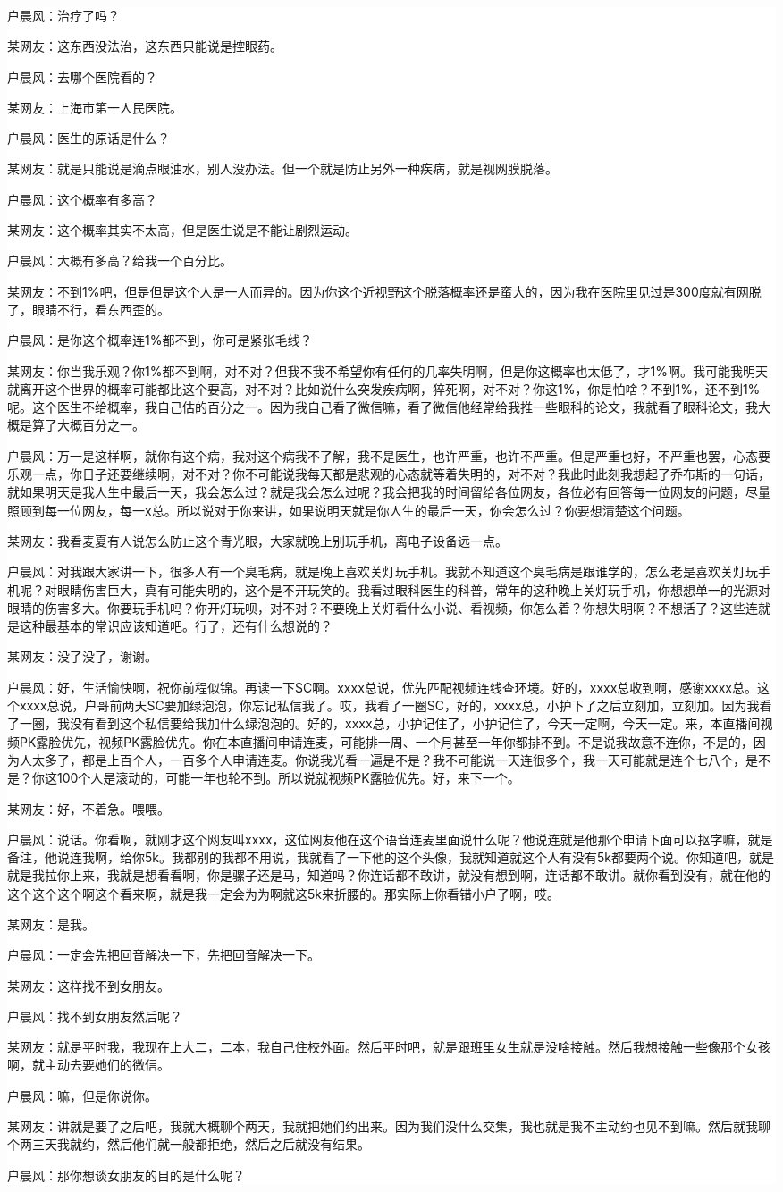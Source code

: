 户晨风：治疗了吗？

某网友：这东西没法治，这东西只能说是控眼药。

户晨风：去哪个医院看的？

某网友：上海市第一人民医院。

户晨风：医生的原话是什么？

某网友：就是只能说是滴点眼油水，别人没办法。但一个就是防止另外一种疾病，就是视网膜脱落。

户晨风：这个概率有多高？

某网友：这个概率其实不太高，但是医生说是不能让剧烈运动。

户晨风：大概有多高？给我一个百分比。

某网友：不到1%吧，但是但是这个人是一人而异的。因为你这个近视野这个脱落概率还是蛮大的，因为我在医院里见过是300度就有网脱了，眼睛不行，看东西歪的。

户晨风：是你这个概率连1%都不到，你可是紧张毛线？

某网友：你当我乐观？你1%都不到啊，对不对？但我不我不希望你有任何的几率失明啊，但是你这概率也太低了，才1%啊。我可能我明天就离开这个世界的概率可能都比这个要高，对不对？比如说什么突发疾病啊，猝死啊，对不对？你这1%，你是怕啥？不到1%，还不到1%呢。这个医生不给概率，我自己估的百分之一。因为我自己看了微信嘛，看了微信他经常给我推一些眼科的论文，我就看了眼科论文，我大概是算了大概百分之一。

户晨风：万一是这样啊，就你有这个病，我对这个病我不了解，我不是医生，也许严重，也许不严重。但是严重也好，不严重也罢，心态要乐观一点，你日子还要继续啊，对不对？你不可能说我每天都是悲观的心态就等着失明的，对不对？我此时此刻我想起了乔布斯的一句话，就如果明天是我人生中最后一天，我会怎么过？就是我会怎么过呢？我会把我的时间留给各位网友，各位必有回答每一位网友的问题，尽量照顾到每一位网友，每一x总。所以说对于你来讲，如果说明天就是你人生的最后一天，你会怎么过？你要想清楚这个问题。

某网友：我看麦夏有人说怎么防止这个青光眼，大家就晚上别玩手机，离电子设备远一点。

户晨风：对我跟大家讲一下，很多人有一个臭毛病，就是晚上喜欢关灯玩手机。我就不知道这个臭毛病是跟谁学的，怎么老是喜欢关灯玩手机呢？对眼睛伤害巨大，真有可能失明的，这个是不开玩笑的。我看过眼科医生的科普，常年的这种晚上关灯玩手机，你想想单一的光源对眼睛的伤害多大。你要玩手机吗？你开灯玩呗，对不对？不要晚上关灯看什么小说、看视频，你怎么着？你想失明啊？不想活了？这些连就是这种最基本的常识应该知道吧。行了，还有什么想说的？

某网友：没了没了，谢谢。

户晨风：好，生活愉快啊，祝你前程似锦。再读一下SC啊。xxxx总说，优先匹配视频连线查环境。好的，xxxx总收到啊，感谢xxxx总。这个xxxx总说，户哥前两天SC要加绿泡泡，你忘记私信我了。哎，我看了一圈SC，好的，xxxx总，小护下了之后立刻加，立刻加。因为我看了一圈，我没有看到这个私信要给我加什么绿泡泡的。好的，xxxx总，小护记住了，小护记住了，今天一定啊，今天一定。来，本直播间视频PK露脸优先，视频PK露脸优先。你在本直播间申请连麦，可能排一周、一个月甚至一年你都排不到。不是说我故意不连你，不是的，因为人太多了，都是上百个人，一百多个人申请连麦。你说我光看一遍是不是？我不可能说一天连很多个，我一天可能就是连个七八个，是不是？你这100个人是滚动的，可能一年也轮不到。所以说就视频PK露脸优先。好，来下一个。

某网友：好，不着急。喂喂。

户晨风：说话。你看啊，就刚才这个网友叫xxxx，这位网友他在这个语音连麦里面说什么呢？他说连就是他那个申请下面可以抠字嘛，就是备注，他说连我啊，给你5k。我都别的我都不用说，我就看了一下他的这个头像，我就知道就这个人有没有5k都要两个说。你知道吧，就是就是我拉你上来，我就是想看看啊，你是骡子还是马，知道吗？你连话都不敢讲，就没有想到啊，连话都不敢讲。就你看到没有，就在他的这个这个这个啊这个看来啊，就是我一定会为为啊就这5k来折腰的。那实际上你看错小户了啊，哎。

某网友：是我。

户晨风：一定会先把回音解决一下，先把回音解决一下。

某网友：这样找不到女朋友。

户晨风：找不到女朋友然后呢？

某网友：就是平时我，我现在上大二，二本，我自己住校外面。然后平时吧，就是跟班里女生就是没啥接触。然后我想接触一些像那个女孩啊，就主动去要她们的微信。

户晨风：嘛，但是你说你。

某网友：讲就是要了之后吧，我就大概聊个两天，我就把她们约出来。因为我们没什么交集，我也就是我不主动约也见不到嘛。然后就我聊个两三天我就约，然后他们就一般都拒绝，然后之后就没有结果。

户晨风：那你想谈女朋友的目的是什么呢？
